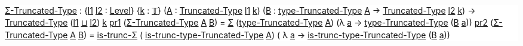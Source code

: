 <a id="Σ-Truncated-Type"></a><a id="6101" href="foundation-core.truncated-types.html#6101" class="Function">Σ-Truncated-Type</a> <a id="6118" class="Symbol">:</a>
  <a id="6122" class="Symbol">{</a><a id="6123" href="foundation-core.truncated-types.html#6123" class="Bound">l1</a> <a id="6126" href="foundation-core.truncated-types.html#6126" class="Bound">l2</a> <a id="6129" class="Symbol">:</a> <a id="6131" href="Agda.Primitive.html#742" class="Postulate">Level</a><a id="6136" class="Symbol">}</a> <a id="6138" class="Symbol">{</a><a id="6139" href="foundation-core.truncated-types.html#6139" class="Bound">k</a> <a id="6141" class="Symbol">:</a> <a id="6143" href="foundation-core.truncation-levels.html#521" class="Datatype">𝕋</a><a id="6144" class="Symbol">}</a> <a id="6146" class="Symbol">(</a><a id="6147" href="foundation-core.truncated-types.html#6147" class="Bound">A</a> <a id="6149" class="Symbol">:</a> <a id="6151" href="foundation-core.truncated-types.html#1534" class="Function">Truncated-Type</a> <a id="6166" href="foundation-core.truncated-types.html#6123" class="Bound">l1</a> <a id="6169" href="foundation-core.truncated-types.html#6139" class="Bound">k</a><a id="6170" class="Symbol">)</a>
  <a id="6174" class="Symbol">(</a><a id="6175" href="foundation-core.truncated-types.html#6175" class="Bound">B</a> <a id="6177" class="Symbol">:</a> <a id="6179" href="foundation-core.truncated-types.html#1667" class="Function">type-Truncated-Type</a> <a id="6199" href="foundation-core.truncated-types.html#6147" class="Bound">A</a> <a id="6201" class="Symbol">→</a> <a id="6203" href="foundation-core.truncated-types.html#1534" class="Function">Truncated-Type</a> <a id="6218" href="foundation-core.truncated-types.html#6126" class="Bound">l2</a> <a id="6221" href="foundation-core.truncated-types.html#6139" class="Bound">k</a><a id="6222" class="Symbol">)</a> <a id="6224" class="Symbol">→</a>
  <a id="6228" href="foundation-core.truncated-types.html#1534" class="Function">Truncated-Type</a> <a id="6243" class="Symbol">(</a><a id="6244" href="foundation-core.truncated-types.html#6123" class="Bound">l1</a> <a id="6247" href="Agda.Primitive.html#961" class="Primitive Operator">⊔</a> <a id="6249" href="foundation-core.truncated-types.html#6126" class="Bound">l2</a><a id="6251" class="Symbol">)</a> <a id="6253" href="foundation-core.truncated-types.html#6139" class="Bound">k</a>
<a id="6255" href="foundation.dependent-pair-types.html#681" class="Field">pr1</a> <a id="6259" class="Symbol">(</a><a id="6260" href="foundation-core.truncated-types.html#6101" class="Function">Σ-Truncated-Type</a> <a id="6277" href="foundation-core.truncated-types.html#6277" class="Bound">A</a> <a id="6279" href="foundation-core.truncated-types.html#6279" class="Bound">B</a><a id="6280" class="Symbol">)</a> <a id="6282" class="Symbol">=</a>
  <a id="6286" href="foundation.dependent-pair-types.html#583" class="Record">Σ</a> <a id="6288" class="Symbol">(</a><a id="6289" href="foundation-core.truncated-types.html#1667" class="Function">type-Truncated-Type</a> <a id="6309" href="foundation-core.truncated-types.html#6277" class="Bound">A</a><a id="6310" class="Symbol">)</a> <a id="6312" class="Symbol">(λ</a> <a id="6315" href="foundation-core.truncated-types.html#6315" class="Bound">a</a> <a id="6317" class="Symbol">→</a> <a id="6319" href="foundation-core.truncated-types.html#1667" class="Function">type-Truncated-Type</a> <a id="6339" class="Symbol">(</a><a id="6340" href="foundation-core.truncated-types.html#6279" class="Bound">B</a> <a id="6342" href="foundation-core.truncated-types.html#6315" class="Bound">a</a><a id="6343" class="Symbol">))</a>
<a id="6346" href="foundation.dependent-pair-types.html#693" class="Field">pr2</a> <a id="6350" class="Symbol">(</a><a id="6351" href="foundation-core.truncated-types.html#6101" class="Function">Σ-Truncated-Type</a> <a id="6368" href="foundation-core.truncated-types.html#6368" class="Bound">A</a> <a id="6370" href="foundation-core.truncated-types.html#6370" class="Bound">B</a><a id="6371" class="Symbol">)</a> <a id="6373" class="Symbol">=</a>
  <a id="6377" href="foundation-core.truncated-types.html#5578" class="Function">is-trunc-Σ</a>
    <a id="6392" class="Symbol">(</a> <a id="6394" href="foundation-core.truncated-types.html#1746" class="Function">is-trunc-type-Truncated-Type</a> <a id="6423" href="foundation-core.truncated-types.html#6368" class="Bound">A</a><a id="6424" class="Symbol">)</a>
    <a id="6430" class="Symbol">(</a> <a id="6432" class="Symbol">λ</a> <a id="6434" href="foundation-core.truncated-types.html#6434" class="Bound">a</a> <a id="6436" class="Symbol">→</a> <a id="6438" href="foundation-core.truncated-types.html#1746" class="Function">is-trunc-type-Truncated-Type</a> <a id="6467" class="Symbol">(</a><a id="6468" href="foundation-core.truncated-types.html#6370" class="Bound">B</a> <a id="6470" href="foundation-core.truncated-types.html#6434" class="Bound">a</a><a id="6471" class="Symbol">))</a>
